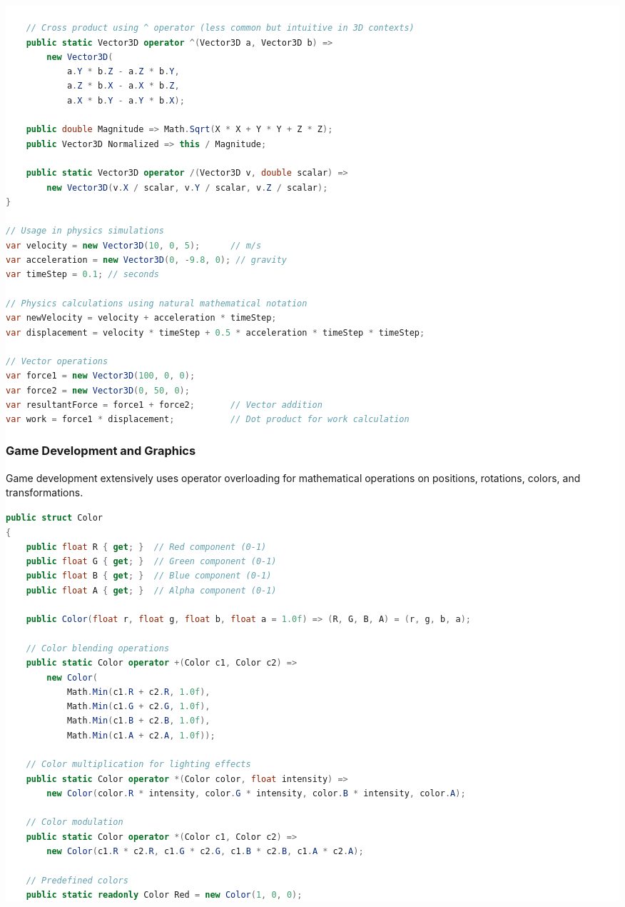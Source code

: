 ```csharp
    
    // Cross product using ^ operator (less common but intuitive in 3D contexts)
    public static Vector3D operator ^(Vector3D a, Vector3D b) =>
        new Vector3D(
            a.Y * b.Z - a.Z * b.Y,
            a.Z * b.X - a.X * b.Z,
            a.X * b.Y - a.Y * b.X);
    
    public double Magnitude => Math.Sqrt(X * X + Y * Y + Z * Z);
    public Vector3D Normalized => this / Magnitude;
    
    public static Vector3D operator /(Vector3D v, double scalar) =>
        new Vector3D(v.X / scalar, v.Y / scalar, v.Z / scalar);
}

// Usage in physics simulations
var velocity = new Vector3D(10, 0, 5);      // m/s
var acceleration = new Vector3D(0, -9.8, 0); // gravity
var timeStep = 0.1; // seconds

// Physics calculations using natural mathematical notation
var newVelocity = velocity + acceleration * timeStep;
var displacement = velocity * timeStep + 0.5 * acceleration * timeStep * timeStep;

// Vector operations
var force1 = new Vector3D(100, 0, 0);
var force2 = new Vector3D(0, 50, 0);
var resultantForce = force1 + force2;       // Vector addition
var work = force1 * displacement;           // Dot product for work calculation
```

### Game Development and Graphics

Game development extensively uses operator overloading for mathematical operations on positions, rotations, colors, and transformations.

```csharp
public struct Color
{
    public float R { get; }  // Red component (0-1)
    public float G { get; }  // Green component (0-1)
    public float B { get; }  // Blue component (0-1)
    public float A { get; }  // Alpha component (0-1)
    
    public Color(float r, float g, float b, float a = 1.0f) => (R, G, B, A) = (r, g, b, a);
    
    // Color blending operations
    public static Color operator +(Color c1, Color c2) =>
        new Color(
            Math.Min(c1.R + c2.R, 1.0f),
            Math.Min(c1.G + c2.G, 1.0f),
            Math.Min(c1.B + c2.B, 1.0f),
            Math.Min(c1.A + c2.A, 1.0f));
    
    // Color multiplication for lighting effects
    public static Color operator *(Color color, float intensity) =>
        new Color(color.R * intensity, color.G * intensity, color.B * intensity, color.A);
    
    // Color modulation
    public static Color operator *(Color c1, Color c2) =>
        new Color(c1.R * c2.R, c1.G * c2.G, c1.B * c2.B, c1.A * c2.A);
    
    // Predefined colors
    public static readonly Color Red = new Color(1, 0, 0);
```